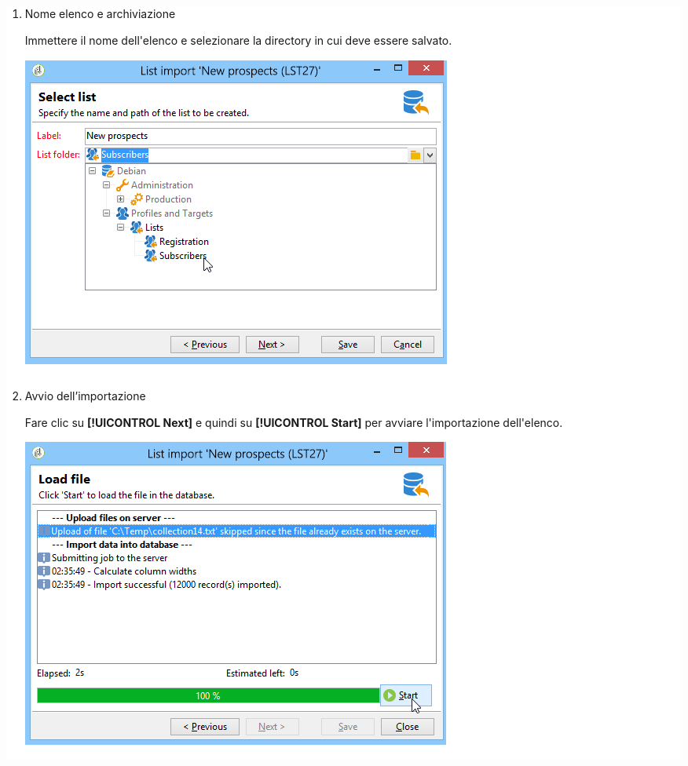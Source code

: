 1. Nome elenco e archiviazione

   Immettere il nome dell&#39;elenco e selezionare la directory in cui deve essere salvato.

   ![](assets/s_ncs_user_import_example00_02.png)

1. Avvio dell’importazione

   Fare clic su **[!UICONTROL Next]** e quindi su **[!UICONTROL Start]** per avviare l&#39;importazione dell&#39;elenco.

   ![](assets/s_ncs_user_import_example00_03.png)
